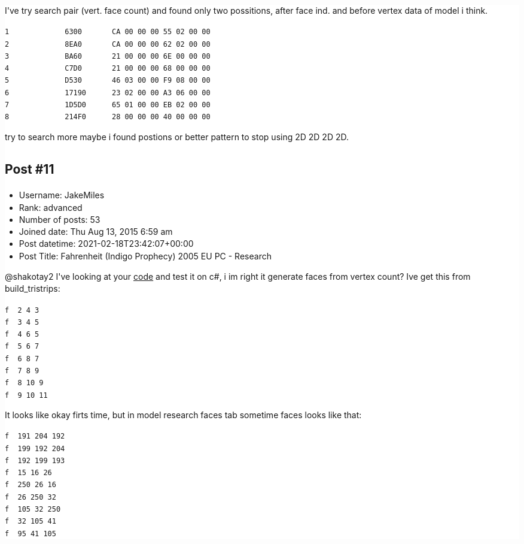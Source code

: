 I've try search pair (vert. face count) and found only two possitions, after face ind. and  before vertex data of model i think.

```
1             6300       CA 00 00 00 55 02 00 00 
2             8EA0       CA 00 00 00 62 02 00 00
3             BA60       21 00 00 00 6E 00 00 00
4             C7D0       21 00 00 00 68 00 00 00
5             D530       46 03 00 00 F9 08 00 00
6             17190      23 02 00 00 A3 06 00 00
7             1D5D0      65 01 00 00 EB 02 00 00
8             214F0      28 00 00 00 40 00 00 00

```

try to search more maybe  i found postions or better pattern to stop using 2D 2D 2D 2D.
## Post #11
- Username: JakeMiles
- Rank: advanced
- Number of posts: 53
- Joined date: Thu Aug 13, 2015 6:59 am
- Post datetime: 2021-02-18T23:42:07+00:00
- Post Title: Fahrenheit (Indigo Prophecy) 2005 EU PC - Research

@shakotay2 I've looking at your [code](https://forum.xentax.com/viewtopic.php?f=16&t=12804&start=15#p116369) and test it on c#, i im right it generate faces from vertex count?
Ive get this from build_tristrips:

```
f  2 4 3
f  3 4 5
f  4 6 5
f  5 6 7
f  6 8 7
f  7 8 9
f  8 10 9
f  9 10 11

```

It looks like okay firts time, but in model research faces tab sometime faces looks like that:

```
f  191 204 192
f  199 192 204
f  192 199 193
f  15 16 26
f  250 26 16
f  26 250 32
f  105 32 250
f  32 105 41
f  95 41 105

```
